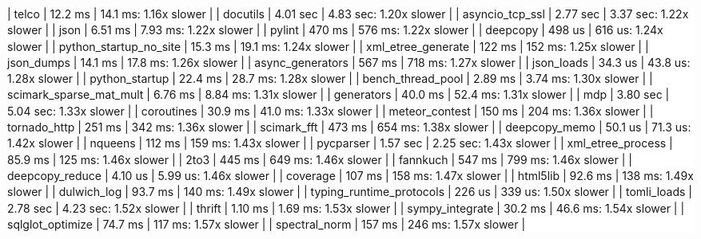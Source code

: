 | telco                     | 12.2 ms                                                      | 14.1 ms: 1.16x slower                                                 |
| docutils                  | 4.01 sec                                                     | 4.83 sec: 1.20x slower                                                |
| asyncio_tcp_ssl           | 2.77 sec                                                     | 3.37 sec: 1.22x slower                                                |
| json                      | 6.51 ms                                                      | 7.93 ms: 1.22x slower                                                 |
| pylint                    | 470 ms                                                       | 576 ms: 1.22x slower                                                  |
| deepcopy                  | 498 us                                                       | 616 us: 1.24x slower                                                  |
| python_startup_no_site    | 15.3 ms                                                      | 19.1 ms: 1.24x slower                                                 |
| xml_etree_generate        | 122 ms                                                       | 152 ms: 1.25x slower                                                  |
| json_dumps                | 14.1 ms                                                      | 17.8 ms: 1.26x slower                                                 |
| async_generators          | 567 ms                                                       | 718 ms: 1.27x slower                                                  |
| json_loads                | 34.3 us                                                      | 43.8 us: 1.28x slower                                                 |
| python_startup            | 22.4 ms                                                      | 28.7 ms: 1.28x slower                                                 |
| bench_thread_pool         | 2.89 ms                                                      | 3.74 ms: 1.30x slower                                                 |
| scimark_sparse_mat_mult   | 6.76 ms                                                      | 8.84 ms: 1.31x slower                                                 |
| generators                | 40.0 ms                                                      | 52.4 ms: 1.31x slower                                                 |
| mdp                       | 3.80 sec                                                     | 5.04 sec: 1.33x slower                                                |
| coroutines                | 30.9 ms                                                      | 41.0 ms: 1.33x slower                                                 |
| meteor_contest            | 150 ms                                                       | 204 ms: 1.36x slower                                                  |
| tornado_http              | 251 ms                                                       | 342 ms: 1.36x slower                                                  |
| scimark_fft               | 473 ms                                                       | 654 ms: 1.38x slower                                                  |
| deepcopy_memo             | 50.1 us                                                      | 71.3 us: 1.42x slower                                                 |
| nqueens                   | 112 ms                                                       | 159 ms: 1.43x slower                                                  |
| pycparser                 | 1.57 sec                                                     | 2.25 sec: 1.43x slower                                                |
| xml_etree_process         | 85.9 ms                                                      | 125 ms: 1.46x slower                                                  |
| 2to3                      | 445 ms                                                       | 649 ms: 1.46x slower                                                  |
| fannkuch                  | 547 ms                                                       | 799 ms: 1.46x slower                                                  |
| deepcopy_reduce           | 4.10 us                                                      | 5.99 us: 1.46x slower                                                 |
| coverage                  | 107 ms                                                       | 158 ms: 1.47x slower                                                  |
| html5lib                  | 92.6 ms                                                      | 138 ms: 1.49x slower                                                  |
| dulwich_log               | 93.7 ms                                                      | 140 ms: 1.49x slower                                                  |
| typing_runtime_protocols  | 226 us                                                       | 339 us: 1.50x slower                                                  |
| tomli_loads               | 2.78 sec                                                     | 4.23 sec: 1.52x slower                                                |
| thrift                    | 1.10 ms                                                      | 1.69 ms: 1.53x slower                                                 |
| sympy_integrate           | 30.2 ms                                                      | 46.6 ms: 1.54x slower                                                 |
| sqlglot_optimize          | 74.7 ms                                                      | 117 ms: 1.57x slower                                                  |
| spectral_norm             | 157 ms                                                       | 246 ms: 1.57x slower                                                  |